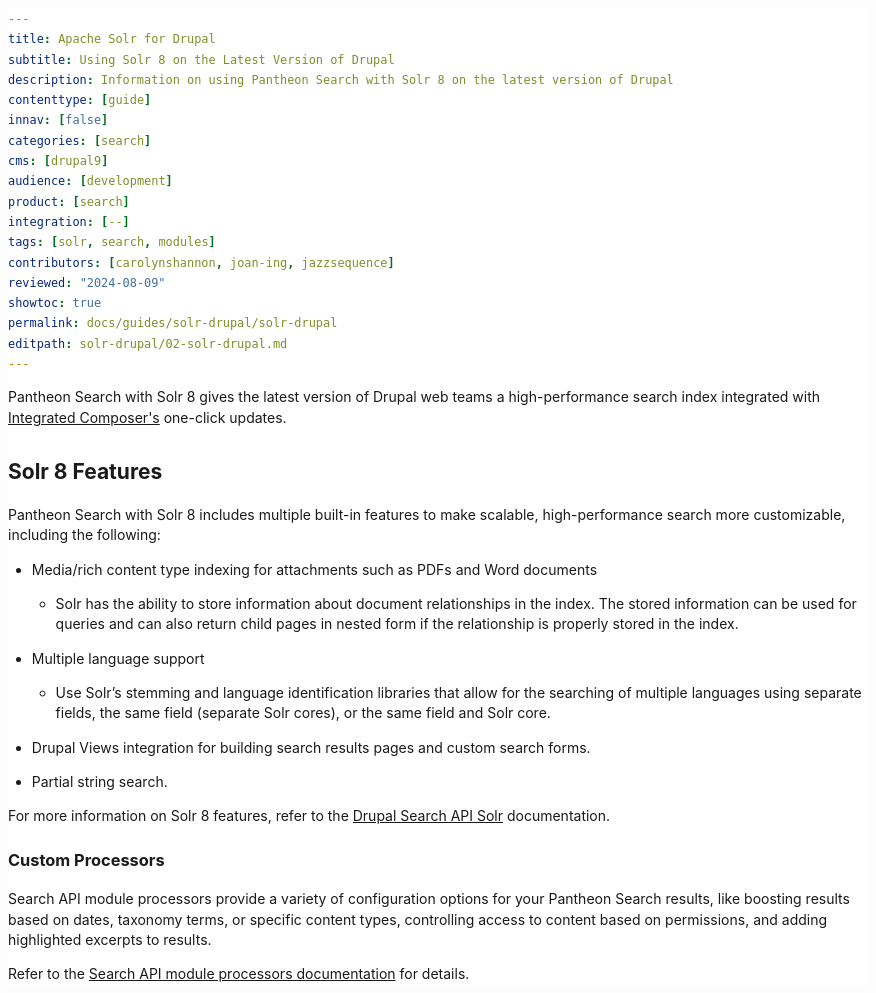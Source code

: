 ```yaml
---
title: Apache Solr for Drupal
subtitle: Using Solr 8 on the Latest Version of Drupal
description: Information on using Pantheon Search with Solr 8 on the latest version of Drupal
contenttype: [guide]
innav: [false]
categories: [search]
cms: [drupal9]
audience: [development]
product: [search]
integration: [--]
tags: [solr, search, modules]
contributors: [carolynshannon, joan-ing, jazzsequence]
reviewed: "2024-08-09"
showtoc: true
permalink: docs/guides/solr-drupal/solr-drupal
editpath: solr-drupal/02-solr-drupal.md
---
```


Pantheon Search with Solr 8 gives the latest version of Drupal web teams a high-performance search index integrated with [Integrated Composer's](/guides/integrated-composer) one-click updates.


## Solr 8 Features

Pantheon Search with Solr 8 includes multiple built-in features to make scalable, high-performance search more customizable, including the following:

- Media/rich content type indexing for attachments such as PDFs and Word documents
  - Solr has the ability to store information about document relationships in the index. The stored information can be used for queries and can also return child pages in nested form if the relationship is properly stored in the index.

- Multiple language support
  - Use Solr’s stemming and language identification libraries that allow for the searching of multiple languages using separate fields, the same field (separate Solr cores), or the same field and Solr core.

- Drupal Views integration for building search results pages and custom search forms.

- Partial string search.

For more information on Solr 8 features, refer to the [Drupal Search API Solr](https://www.drupal.org/project/search_api_solr) documentation.

### Custom Processors

Search API module processors provide a variety of configuration options for your Pantheon Search results, like boosting results based on dates, taxonomy terms, or specific content types, controlling access to content based on permissions, and adding highlighted excerpts to results.

Refer to the [Search API module processors documentation](https://www.drupal.org/docs/8/modules/search-api/getting-started/processors) for details.
